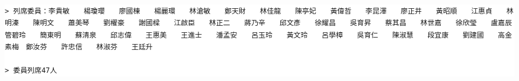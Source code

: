     > 列席委員：李貴敏　　楊瓊瓔　　廖國棟　　楊麗環　　林滄敏　　鄭天財　　林佳龍　　陳亭妃　　黃偉哲　　李昆澤　　廖正井　　黃昭順　　江惠貞　　林明溱　　陳明文　　蕭美琴　　劉櫂豪　　謝國樑　　江啟臣　　林正二　　蔣乃辛　　邱文彥　　徐耀昌　　吳育昇　　蔡其昌　　林世嘉　　徐欣瑩　　盧嘉辰　　管碧玲　　簡東明　　蘇清泉　　邱志偉　　王惠美　　王進士　　潘孟安　　呂玉玲　　黃文玲　　呂學樟　　吳育仁　　陳淑慧　　段宜康　　劉建國　　高金素梅　鄭汝芬　　許忠信　　林淑芬　　王廷升

    > 委員列席47人
